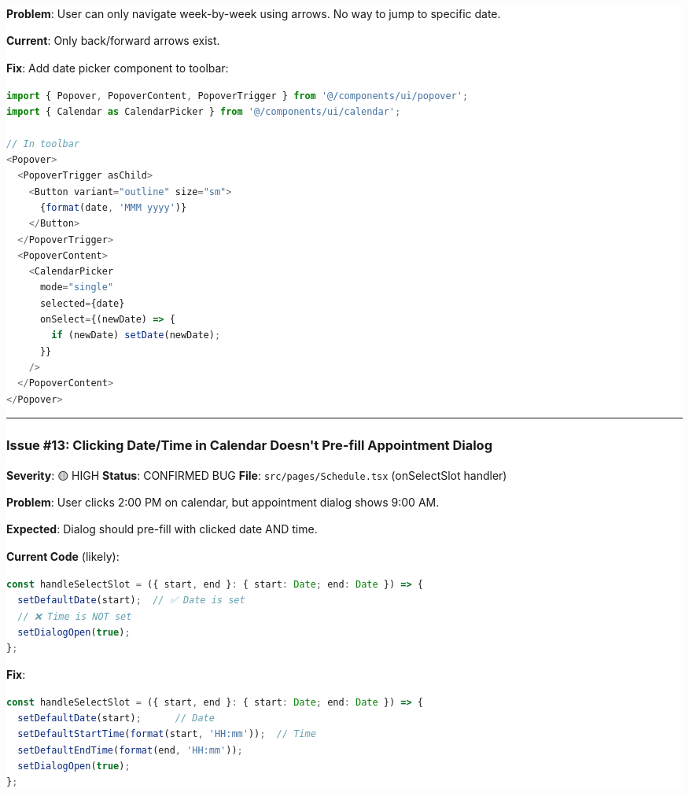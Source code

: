 **Problem**: User can only navigate week-by-week using arrows. No way to jump to specific date.

**Current**: Only back/forward arrows exist.

**Fix**: Add date picker component to toolbar:
```typescript
import { Popover, PopoverContent, PopoverTrigger } from '@/components/ui/popover';
import { Calendar as CalendarPicker } from '@/components/ui/calendar';

// In toolbar
<Popover>
  <PopoverTrigger asChild>
    <Button variant="outline" size="sm">
      {format(date, 'MMM yyyy')}
    </Button>
  </PopoverTrigger>
  <PopoverContent>
    <CalendarPicker
      mode="single"
      selected={date}
      onSelect={(newDate) => {
        if (newDate) setDate(newDate);
      }}
    />
  </PopoverContent>
</Popover>
```

---

### Issue #13: Clicking Date/Time in Calendar Doesn't Pre-fill Appointment Dialog
**Severity**: 🟡 HIGH
**Status**: CONFIRMED BUG
**File**: `src/pages/Schedule.tsx` (onSelectSlot handler)

**Problem**: User clicks 2:00 PM on calendar, but appointment dialog shows 9:00 AM.

**Expected**: Dialog should pre-fill with clicked date AND time.

**Current Code** (likely):
```typescript
const handleSelectSlot = ({ start, end }: { start: Date; end: Date }) => {
  setDefaultDate(start);  // ✅ Date is set
  // ❌ Time is NOT set
  setDialogOpen(true);
};
```

**Fix**:
```typescript
const handleSelectSlot = ({ start, end }: { start: Date; end: Date }) => {
  setDefaultDate(start);      // Date
  setDefaultStartTime(format(start, 'HH:mm'));  // Time
  setDefaultEndTime(format(end, 'HH:mm'));
  setDialogOpen(true);
};
```
